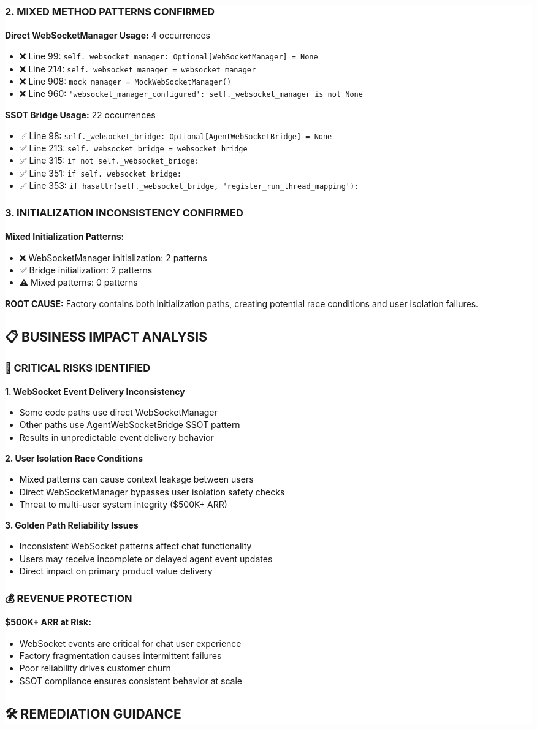 ### 2. MIXED METHOD PATTERNS CONFIRMED

**Direct WebSocketManager Usage:** 4 occurrences
- ❌ Line 99: `self._websocket_manager: Optional[WebSocketManager] = None`
- ❌ Line 214: `self._websocket_manager = websocket_manager`
- ❌ Line 908: `mock_manager = MockWebSocketManager()`
- ❌ Line 960: `'websocket_manager_configured': self._websocket_manager is not None`

**SSOT Bridge Usage:** 22 occurrences
- ✅ Line 98: `self._websocket_bridge: Optional[AgentWebSocketBridge] = None`
- ✅ Line 213: `self._websocket_bridge = websocket_bridge`
- ✅ Line 315: `if not self._websocket_bridge:`
- ✅ Line 351: `if self._websocket_bridge:`
- ✅ Line 353: `if hasattr(self._websocket_bridge, 'register_run_thread_mapping'):`

### 3. INITIALIZATION INCONSISTENCY CONFIRMED

**Mixed Initialization Patterns:**
- ❌ WebSocketManager initialization: 2 patterns
- ✅ Bridge initialization: 2 patterns
- ⚠️ Mixed patterns: 0 patterns

**ROOT CAUSE:** Factory contains both initialization paths, creating potential race conditions and user isolation failures.

## 📋 BUSINESS IMPACT ANALYSIS

### 🚨 CRITICAL RISKS IDENTIFIED

**1. WebSocket Event Delivery Inconsistency**
- Some code paths use direct WebSocketManager
- Other paths use AgentWebSocketBridge SSOT pattern
- Results in unpredictable event delivery behavior

**2. User Isolation Race Conditions**
- Mixed patterns can cause context leakage between users
- Direct WebSocketManager bypasses user isolation safety checks
- Threat to multi-user system integrity ($500K+ ARR)

**3. Golden Path Reliability Issues**
- Inconsistent WebSocket patterns affect chat functionality
- Users may receive incomplete or delayed agent event updates
- Direct impact on primary product value delivery

### 💰 REVENUE PROTECTION

**$500K+ ARR at Risk:**
- WebSocket events are critical for chat user experience
- Factory fragmentation causes intermittent failures
- Poor reliability drives customer churn
- SSOT compliance ensures consistent behavior at scale

## 🛠️ REMEDIATION GUIDANCE
